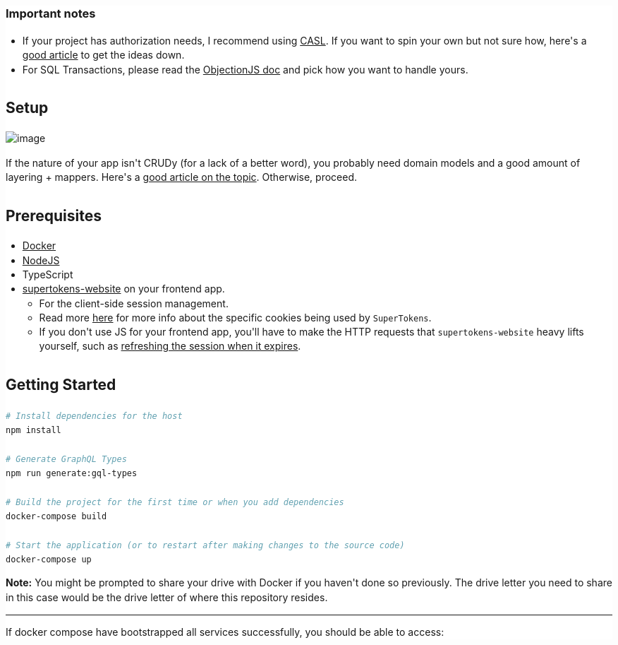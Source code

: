 ### Important notes

- If your project has authorization needs, I recommend using [CASL](https://casl.js.org/). If you want to spin your own but not sure how, here's a [good article](https://css-tricks.com/handling-user-permissions-in-javascript/) to get the ideas down.
- For SQL Transactions, please read the [ObjectionJS doc](https://vincit.github.io/objection.js/guide/transactions.html#transactions) and pick how you want to handle yours.

## Setup

![image](https://user-images.githubusercontent.com/6721822/112299294-a093e580-8cd2-11eb-8aee-cd98c6f84952.png)

If the nature of your app isn't CRUDy (for a lack of a better word), you probably need domain models and a good amount of layering + mappers. Here's a [good article on the topic](https://blog.ploeh.dk/2012/02/09/IsLayeringWorththeMapping/). Otherwise, proceed.

## Prerequisites

- [Docker](https://www.docker.com/)
- [NodeJS](https://nodejs.org/)
- TypeScript
- [supertokens-website](https://www.npmjs.com/package/supertokens-website) on your frontend app.
  - For the client-side session management.
  - Read more [here](https://supertokens.io/docs/session/common-customizations/sessions/cookie-consent#cookie-consent) for more info about the specific cookies being used by `SuperTokens`.
  - If you don't use JS for your frontend app, you'll have to make the HTTP requests that `supertokens-website` heavy lifts yourself, such as [refreshing the session when it expires](https://app.swaggerhub.com/apis/supertokens/FDI).

## Getting Started

```bash
# Install dependencies for the host
npm install

# Generate GraphQL Types
npm run generate:gql-types

# Build the project for the first time or when you add dependencies
docker-compose build

# Start the application (or to restart after making changes to the source code)
docker-compose up
```

**Note:** You might be prompted to share your drive with Docker if you haven't done so previously. The drive letter you need to share in this case would be the drive letter of where this repository resides.

---

If docker compose have bootstrapped all services successfully, you should be able to access:
